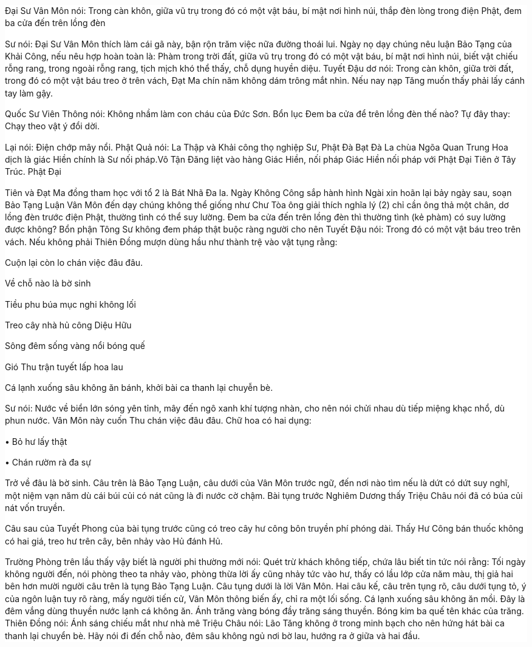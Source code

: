 Đại Sư Vân Môn nói: Trong càn khôn, giữa vũ trụ trong đó có một vật báu, bí mật nơi hình núi, thắp đèn lòng trong điện Phật, đem ba cửa đến trên lồng đèn

Sư nói: Đại Sư Vân Môn thích làm cái gã này, bận rộn trăm việc nữa đường thoái lui. Ngày nọ dạy chúng nêu luận Bảo Tạng của Khải Công, nếu nêu hợp hoàn toàn là: Phàm trong trời đất, giữa vũ trụ trong đó có một vật báu, bí mật nơi hình núi, biết vật chiếu rỗng rang, trong ngoài rỗng rang, tịch mịch khó thể thấy, chỗ dụng huyền diệu. Tuyết Đậu dơ nói: Trong càn khôn, giữa trời đất, trong đó có một vật báu treo ở trên vách, Đạt Ma chín năm không dám trông mắt nhìn. Nếu nay nạp Tăng muốn thấy phải lấy cánh tay làm gậy.

Quốc Sư Viên Thông nói: Không nhầm làm con cháu của Đức Sơn. Bổn lục Đem ba cửa để trên lồng đèn thế nào? Tự đây thay: Chạy theo vật ý đổi dời.

Lại nói: Điện chớp mây nổi. Phật Quả nói: La Thập và Khải công thọ nghiệp Sư, Phật Đà Bạt Đà La chùa Ngõa Quan Trung Hoa dịch là giác Hiền chính là Sư nối pháp.Vô Tận Đăng liệt vào hàng Giác Hiền, nối pháp Giác Hiền nối pháp với Phật Đại Tiên ở Tây Trúc. Phật Đại

Tiên và Đạt Ma đồng tham học với tổ 2 là Bát Nhã Đa la. Ngày Không Công sắp hành hình Ngài xin hoãn lại bảy ngày sau, soạn Bảo Tạng Luận Vân Môn đến dạy chúng không thể giống như Chư Tòa ông giải thích nghĩa lý (2) chỉ cần ông thả một chân, dơ lồng đèn trước điện Phật, thường tình có thể suy lường. Đem ba cửa đến trên lồng đèn thì thường tình (kẻ phàm) có suy lường được không? Bổn phận Tông Sư không đem pháp thật buộc ràng người cho nên Tuyết Đậu nói: Trong đó có một vật báu treo trên vách. Nếu không phải Thiên Đồng mượn dùng hầu như thành trệ vào vật tụng rằng:

Cuộn lại còn lo chán việc đâu đâu.

Về chỗ nào là bờ sinh

Tiều phu búa mục nghi không lối

Treo cây nhà hủ công Diệu Hữu

Sông đêm sống vàng nổi bóng quế

Gió Thu trận tuyết lấp hoa lau

Cá lạnh xuống sâu không ăn bánh, khởi bài ca thanh lại chuyễn bè.

Sư nói: Nước về biển lớn sóng yên tỉnh, mây đến ngô xanh khí tượng nhàn, cho nên nói chửi nhau dù tiếp miệng khạc nhổ, dù phun nước. Vân Môn này cuốn Thu chán việc đâu đâu. Chữ hoa có hai dụng:

• Bỏ hư lấy thật

• Chán rườm rà đa sự

Trở về đâu là bờ sinh. Câu trên là Bảo Tạng Luận, câu dưới của Vân Môn trước ngữ, đến nơi nào tìm nếu là dứt có dứt suy nghĩ, một niệm vạn năm dù cái búi củi có nát cũng là đi nước cờ chậm. Bài tụng trước Nghiêm Dương thấy Triệu Châu nói đã có búa củi nát vốn truyền.

Câu sau của Tuyết Phong của bài tụng trước cũng có treo cây hư công bôn truyền phí phóng dài. Thấy Hư Công bán thuốc không có hai giá, treo hư trên cây, bên nhảy vào Hủ đánh Hủ.

Trường Phòng trên lầu thấy vậy biết là người phi thường mới nói: Quét trừ khách không tiếp, chứa lâu biết tin tức nói rằng: Tối ngày không người đến, nói phòng theo ta nhảy vào, phòng thừa lời ấy cũng nhảy tức vào hư, thấy có lầu lớp cửa năm màu, thị giả hai bên hơn mười người câu trên là tụng Bảo Tạng Luận. Câu tụng dưới là lời Vân Môn. Hai câu kế, câu trên tụng rõ, câu dưới tụng tỏ, ý của ngôn luận tuy rõ ràng, mấy người tiến cử, Vân Môn thông biến ấy, chỉ ra một lối sống. Cá lạnh xuống sâu không ăn mồi. Đây là đêm vắng dùng thuyền nước lạnh cá không ăn. Ánh trăng vàng bóng đầy trăng sáng thuyền. Bóng kim ba quế tên khác của trăng. Thiên Đồng nói: Ánh sáng chiếu mắt như nhà mê Triệu Châu nói: Lão Tăng không ở trong minh bạch cho nên hứng hát bài ca thanh lại chuyển bè. Hãy nói đi đến chỗ nào, đêm sâu không ngủ nơi bờ lau, hướng ra ở giữa và hai đầu.

